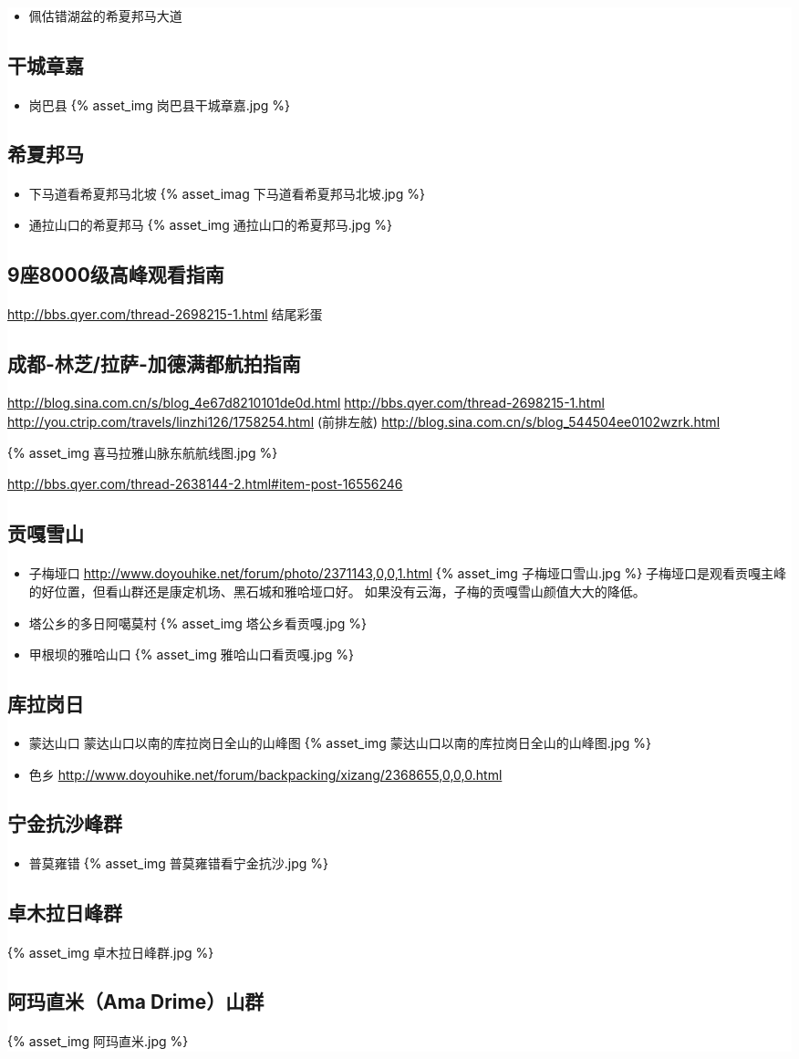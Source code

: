 * 佩估错湖盆的希夏邦马大道

## 干城章嘉
* 岗巴县
{% asset_img 岗巴县干城章嘉.jpg %}

## 希夏邦马
* 下马道看希夏邦马北坡
{% asset_imag 下马道看希夏邦马北坡.jpg %}

* 通拉山口的希夏邦马
{% asset_img 通拉山口的希夏邦马.jpg %}

## 9座8000级高峰观看指南
http://bbs.qyer.com/thread-2698215-1.html 结尾彩蛋



## 成都-林芝/拉萨-加德满都航拍指南
http://blog.sina.com.cn/s/blog_4e67d8210101de0d.html
http://bbs.qyer.com/thread-2698215-1.html
http://you.ctrip.com/travels/linzhi126/1758254.html (前排左舷)
http://blog.sina.com.cn/s/blog_544504ee0102wzrk.html

{% asset_img 喜马拉雅山脉东航航线图.jpg %}

http://bbs.qyer.com/thread-2638144-2.html#item-post-16556246

## 贡嘎雪山
* 子梅垭口
http://www.doyouhike.net/forum/photo/2371143,0,0,1.html
{% asset_img 子梅垭口雪山.jpg %}
子梅垭口是观看贡嘎主峰的好位置，但看山群还是康定机场、黑石城和雅哈垭口好。
如果没有云海，子梅的贡嘎雪山颜值大大的降低。

* 塔公乡的多日阿噶莫村
{% asset_img 塔公乡看贡嘎.jpg %}

* 甲根坝的雅哈山口
{% asset_img 雅哈山口看贡嘎.jpg %}
## 库拉岗日
* 蒙达山口
蒙达山口以南的库拉岗日全山的山峰图
{% asset_img 蒙达山口以南的库拉岗日全山的山峰图.jpg %}

* 色乡
http://www.doyouhike.net/forum/backpacking/xizang/2368655,0,0,0.html


## 宁金抗沙峰群
* 普莫雍错
{% asset_img 普莫雍错看宁金抗沙.jpg %}

## 卓木拉日峰群
{% asset_img 卓木拉日峰群.jpg %}

## 阿玛直米（Ama Drime）山群
{% asset_img 阿玛直米.jpg %}


